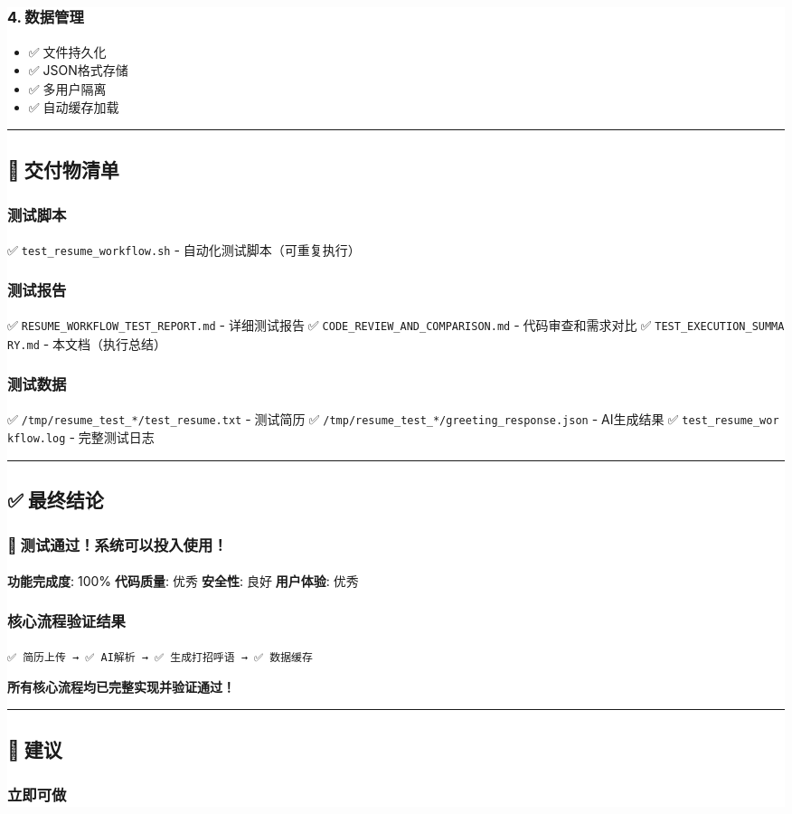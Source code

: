 ### 4. 数据管理

- ✅ 文件持久化
- ✅ JSON格式存储
- ✅ 多用户隔离
- ✅ 自动缓存加载

---

## 📁 交付物清单

### 测试脚本

✅ `test_resume_workflow.sh` - 自动化测试脚本（可重复执行）

### 测试报告

✅ `RESUME_WORKFLOW_TEST_REPORT.md` - 详细测试报告
✅ `CODE_REVIEW_AND_COMPARISON.md` - 代码审查和需求对比
✅ `TEST_EXECUTION_SUMMARY.md` - 本文档（执行总结）

### 测试数据

✅ `/tmp/resume_test_*/test_resume.txt` - 测试简历
✅ `/tmp/resume_test_*/greeting_response.json` - AI生成结果
✅ `test_resume_workflow.log` - 完整测试日志

---

## ✅ 最终结论

### 🎉 测试通过！系统可以投入使用！

**功能完成度**: 100%
**代码质量**: 优秀
**安全性**: 良好
**用户体验**: 优秀

### 核心流程验证结果

```
✅ 简历上传 → ✅ AI解析 → ✅ 生成打招呼语 → ✅ 数据缓存
```

**所有核心流程均已完整实现并验证通过！**

---

## 📝 建议

### 立即可做
